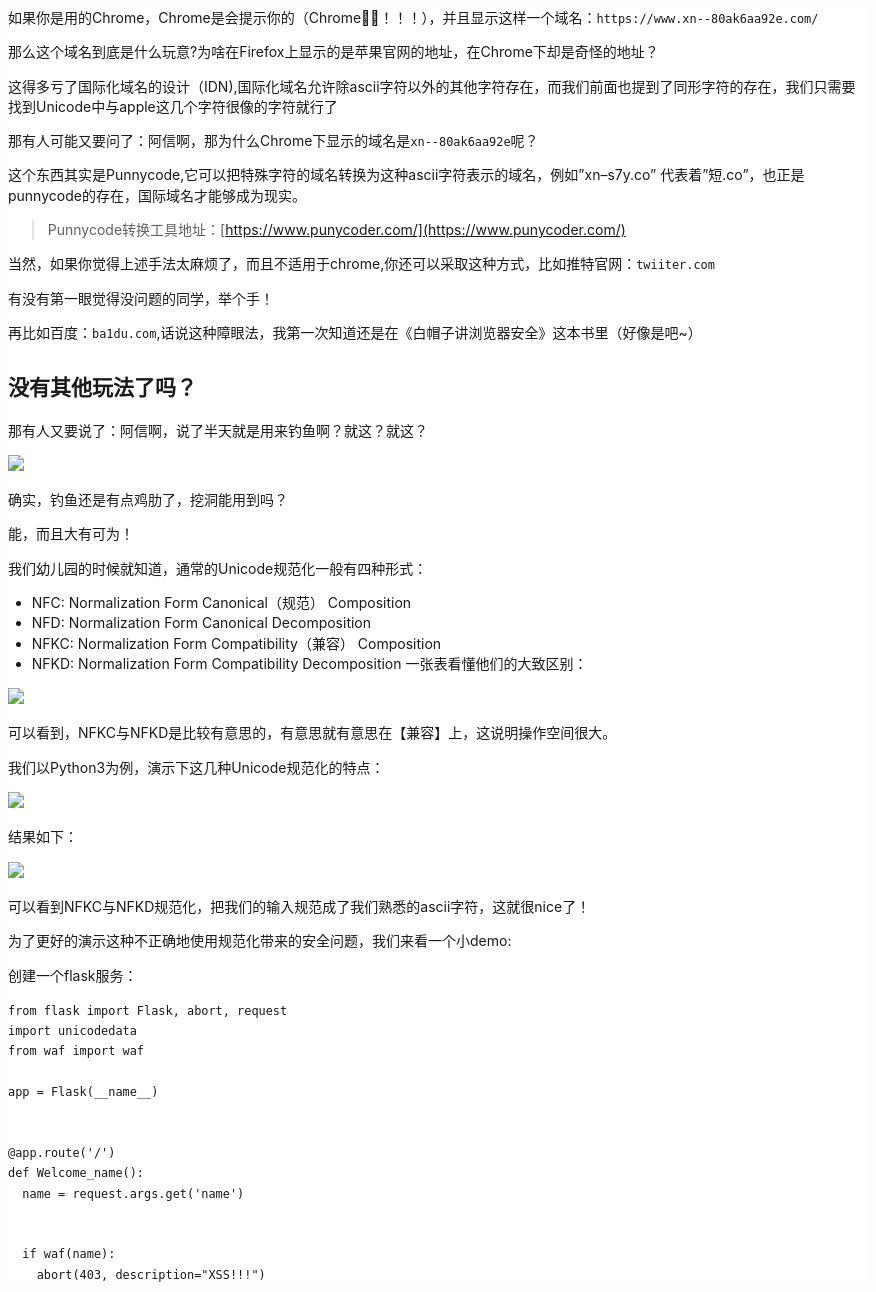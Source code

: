 如果你是用的Chrome，Chrome是会提示你的（Chrome🐂🍺！！！），并且显示这样一个域名：`https://www.xn--80ak6aa92e.com/`

那么这个域名到底是什么玩意?为啥在Firefox上显示的是苹果官网的地址，在Chrome下却是奇怪的地址？

这得多亏了国际化域名的设计（IDN),国际化域名允许除ascii字符以外的其他字符存在，而我们前面也提到了同形字符的存在，我们只需要找到Unicode中与apple这几个字符很像的字符就行了

那有人可能又要问了：阿信啊，那为什么Chrome下显示的域名是`xn--80ak6aa92e`呢？

这个东西其实是Punnycode,它可以把特殊字符的域名转换为这种ascii字符表示的域名，例如”xn–s7y.co” 代表着”短.co”，也正是punnycode的存在，国际域名才能够成为现实。

> Punnycode转换工具地址：[https://www.punycoder.com/](https://www.punycoder.com/)

当然，如果你觉得上述手法太麻烦了，而且不适用于chrome,你还可以采取这种方式，比如推特官网：`twiiter.com`

有没有第一眼觉得没问题的同学，举个手！

再比如百度：`ba1du.com`,话说这种障眼法，我第一次知道还是在《白帽子讲浏览器安全》这本书里（好像是吧~）



## 没有其他玩法了吗？

那有人又要说了：阿信啊，说了半天就是用来钓鱼啊？就这？就这？

[![](https://p2.ssl.qhimg.com/t013536291842aa951e.png)](https://p2.ssl.qhimg.com/t013536291842aa951e.png)

确实，钓鱼还是有点鸡肋了，挖洞能用到吗？

能，而且大有可为！

我们幼儿园的时候就知道，通常的Unicode规范化一般有四种形式：
- NFC: Normalization Form Canonical（规范） Composition
- NFD: Normalization Form Canonical Decomposition
- NFKC: Normalization Form Compatibility（兼容） Composition
- NFKD: Normalization Form Compatibility Decomposition
一张表看懂他们的大致区别：

[![](https://p0.ssl.qhimg.com/t01b8d212cfa7fd3d8f.png)](https://p0.ssl.qhimg.com/t01b8d212cfa7fd3d8f.png)

可以看到，NFKC与NFKD是比较有意思的，有意思就有意思在【兼容】上，这说明操作空间很大。

我们以Python3为例，演示下这几种Unicode规范化的特点：

[![](https://p2.ssl.qhimg.com/t01966480dd554628d1.png)](https://p2.ssl.qhimg.com/t01966480dd554628d1.png)

结果如下：

[![](https://p4.ssl.qhimg.com/t011c7d1e6588392f07.png)](https://p4.ssl.qhimg.com/t011c7d1e6588392f07.png)

可以看到NFKC与NFKD规范化，把我们的输入规范成了我们熟悉的ascii字符，这就很nice了！

为了更好的演示这种不正确地使用规范化带来的安全问题，我们来看一个小demo:

创建一个flask服务：

```
from flask import Flask, abort, request
import unicodedata
from waf import waf

app = Flask(__name__)


@app.route('/')
def Welcome_name():
  name = request.args.get('name')


  if waf(name):
    abort(403, description="XSS!!!")
```